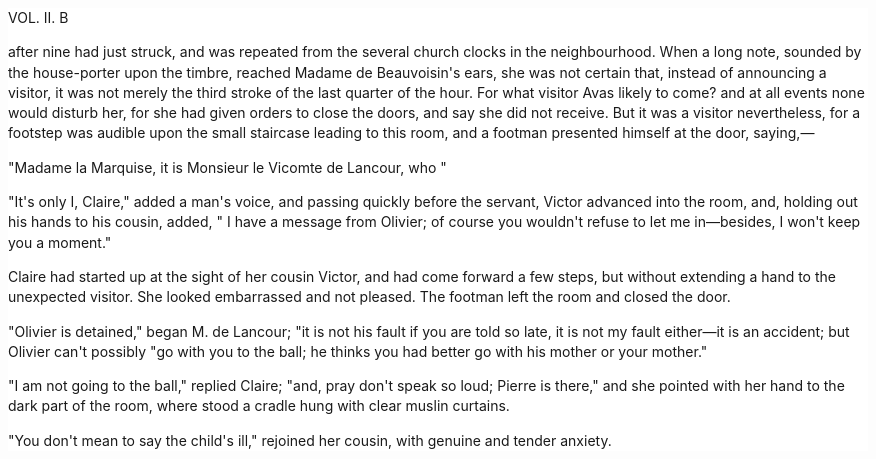   
  VOL. II. B

after nine had just struck, and was repeated
from the several church clocks in the
neighbourhood. When a long note, sounded by the
house-porter upon the timbre, reached Madame
de Beauvoisin's ears, she was not certain that,
instead of announcing a visitor, it was not
merely the third stroke of the last quarter of
the hour. For what visitor Avas likely to
come? and at all events none would disturb
her, for she had given orders to close the
doors, and say she did not receive. But it
was a visitor nevertheless, for a footstep was
audible upon the small staircase leading to this
room, and a footman presented himself at the
door, saying,—


\"Madame la Marquise, it is Monsieur le
Vicomte de Lancour, who "


\"It's only I, Claire," added a man's voice,
and passing quickly before the servant, Victor
advanced into the room, and, holding out his
hands to his cousin, added, " I have a message
from Olivier; of course you wouldn't refuse to
let me in—besides, I won't keep you a moment."


Claire had started up at the sight of her
cousin Victor, and had come forward a few
steps, but without extending a hand to the
unexpected visitor. She looked embarrassed and
not pleased. The footman left the room and
closed the door.


\"Olivier is detained," began M. de Lancour;
\"it is not his fault if you are told so late, it is
not my fault either—it is an accident; but
Olivier can't possibly "go with you to the ball;
he thinks you had better go with his mother or
your mother."


\"I am not going to the ball," replied Claire;
\"and, pray don't speak so loud; Pierre is
there," and she pointed with her hand to the
dark part of the room, where stood a cradle
hung with clear muslin curtains.


"You don't mean to say the child's ill,"
rejoined her cousin, with genuine and tender
anxiety.
